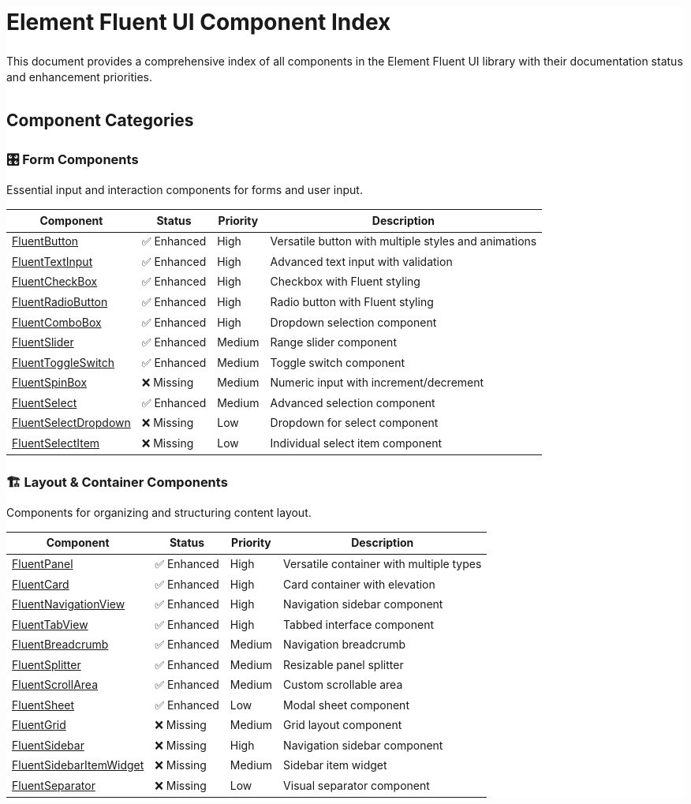 # Element Fluent UI Component Index

This document provides a comprehensive index of all components in the Element Fluent UI library with
their documentation status and enhancement priorities.

## Component Categories

### 🎛️ Form Components

Essential input and interaction components for forms and user input.

| Component                                       | Status      | Priority | Description                                          |
| ----------------------------------------------- | ----------- | -------- | ---------------------------------------------------- |
| [FluentButton](FluentButton.md)                 | ✅ Enhanced | High     | Versatile button with multiple styles and animations |
| [FluentTextInput](FluentTextInput.md)           | ✅ Enhanced | High     | Advanced text input with validation                  |
| [FluentCheckBox](FluentCheckBox.md)             | ✅ Enhanced | High     | Checkbox with Fluent styling                         |
| [FluentRadioButton](FluentRadioButton.md)       | ✅ Enhanced | High     | Radio button with Fluent styling                     |
| [FluentComboBox](FluentComboBox.md)             | ✅ Enhanced | High     | Dropdown selection component                         |
| [FluentSlider](FluentSlider.md)                 | ✅ Enhanced | Medium   | Range slider component                               |
| [FluentToggleSwitch](FluentToggleSwitch.md)     | ✅ Enhanced | Medium   | Toggle switch component                              |
| [FluentSpinBox](FluentSpinBox.md)               | ❌ Missing  | Medium   | Numeric input with increment/decrement               |
| [FluentSelect](FluentSelect.md)                 | ✅ Enhanced | Medium   | Advanced selection component                         |
| [FluentSelectDropdown](FluentSelectDropdown.md) | ❌ Missing  | Low      | Dropdown for select component                        |
| [FluentSelectItem](FluentSelectItem.md)         | ❌ Missing  | Low      | Individual select item component                     |

### 🏗️ Layout & Container Components

Components for organizing and structuring content layout.

| Component                                             | Status      | Priority | Description                             |
| ----------------------------------------------------- | ----------- | -------- | --------------------------------------- |
| [FluentPanel](FluentPanel.md)                         | ✅ Enhanced | High     | Versatile container with multiple types |
| [FluentCard](FluentCard.md)                           | ✅ Enhanced | High     | Card container with elevation           |
| [FluentNavigationView](FluentNavigationView.md)       | ✅ Enhanced | High     | Navigation sidebar component            |
| [FluentTabView](FluentTabView.md)                     | ✅ Enhanced | High     | Tabbed interface component              |
| [FluentBreadcrumb](FluentBreadcrumb.md)               | ✅ Enhanced | Medium   | Navigation breadcrumb                   |
| [FluentSplitter](FluentSplitter.md)                   | ✅ Enhanced | Medium   | Resizable panel splitter                |
| [FluentScrollArea](FluentScrollArea.md)               | ✅ Enhanced | Medium   | Custom scrollable area                  |
| [FluentSheet](FluentSheet.md)                         | ✅ Enhanced | Low      | Modal sheet component                   |
| [FluentGrid](FluentGrid.md)                           | ❌ Missing  | Medium   | Grid layout component                   |
| [FluentSidebar](FluentSidebar.md)                     | ❌ Missing  | High     | Navigation sidebar component            |
| [FluentSidebarItemWidget](FluentSidebarItemWidget.md) | ❌ Missing  | Medium   | Sidebar item widget                     |
| [FluentSeparator](FluentSeparator.md)                 | ❌ Missing  | Low      | Visual separator component              |

